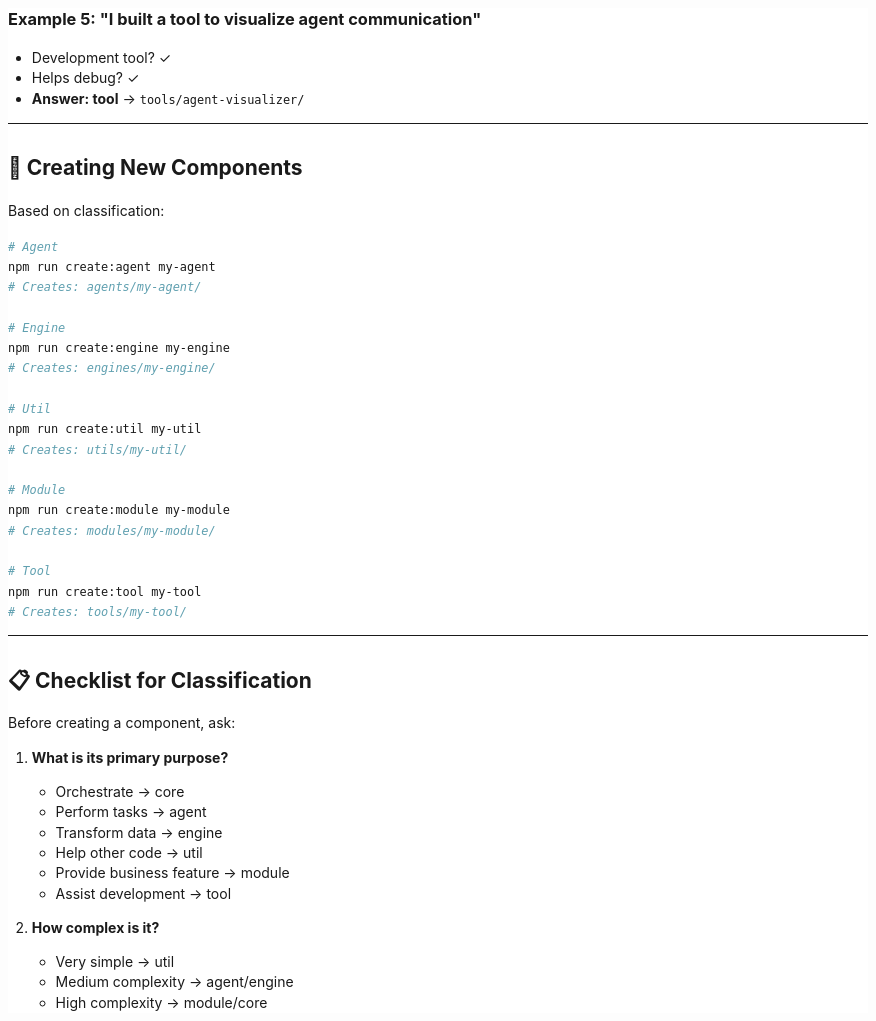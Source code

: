 ### Example 5: "I built a tool to visualize agent communication"
- Development tool? ✓
- Helps debug? ✓
- **Answer: tool** → `tools/agent-visualizer/`

---

## 🚀 Creating New Components

Based on classification:

```bash
# Agent
npm run create:agent my-agent
# Creates: agents/my-agent/

# Engine
npm run create:engine my-engine
# Creates: engines/my-engine/

# Util
npm run create:util my-util
# Creates: utils/my-util/

# Module
npm run create:module my-module
# Creates: modules/my-module/

# Tool
npm run create:tool my-tool
# Creates: tools/my-tool/
```

---

## 📋 Checklist for Classification

Before creating a component, ask:

1. **What is its primary purpose?**
   - Orchestrate → core
   - Perform tasks → agent
   - Transform data → engine
   - Help other code → util
   - Provide business feature → module
   - Assist development → tool

2. **How complex is it?**
   - Very simple → util
   - Medium complexity → agent/engine
   - High complexity → module/core
